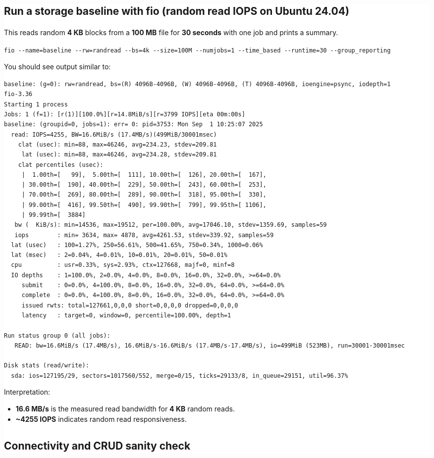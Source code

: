 ## Run a storage baseline with fio (random read IOPS on Ubuntu 24.04)

This reads random **4 KB** blocks from a **100 MB** file for **30 seconds** with one job and prints a summary.

```console
fio --name=baseline --rw=randread --bs=4k --size=100M --numjobs=1 --time_based --runtime=30 --group_reporting
```
You should see output similar to:

```output
baseline: (g=0): rw=randread, bs=(R) 4096B-4096B, (W) 4096B-4096B, (T) 4096B-4096B, ioengine=psync, iodepth=1
fio-3.36
Starting 1 process
Jobs: 1 (f=1): [r(1)][100.0%][r=14.8MiB/s][r=3799 IOPS][eta 00m:00s]
baseline: (groupid=0, jobs=1): err= 0: pid=3753: Mon Sep  1 10:25:07 2025
  read: IOPS=4255, BW=16.6MiB/s (17.4MB/s)(499MiB/30001msec)
    clat (usec): min=88, max=46246, avg=234.23, stdev=209.81
     lat (usec): min=88, max=46246, avg=234.28, stdev=209.81
    clat percentiles (usec):
     |  1.00th=[   99],  5.00th=[  111], 10.00th=[  126], 20.00th=[  167],
     | 30.00th=[  190], 40.00th=[  229], 50.00th=[  243], 60.00th=[  253],
     | 70.00th=[  269], 80.00th=[  289], 90.00th=[  318], 95.00th=[  330],
     | 99.00th=[  416], 99.50th=[  490], 99.90th=[  799], 99.95th=[ 1106],
     | 99.99th=[  3884]
   bw (  KiB/s): min=14536, max=19512, per=100.00%, avg=17046.10, stdev=1359.69, samples=59
   iops        : min= 3634, max= 4878, avg=4261.53, stdev=339.92, samples=59
  lat (usec)   : 100=1.27%, 250=56.61%, 500=41.65%, 750=0.34%, 1000=0.06%
  lat (msec)   : 2=0.04%, 4=0.01%, 10=0.01%, 20=0.01%, 50=0.01%
  cpu          : usr=0.33%, sys=2.93%, ctx=127668, majf=0, minf=8
  IO depths    : 1=100.0%, 2=0.0%, 4=0.0%, 8=0.0%, 16=0.0%, 32=0.0%, >=64=0.0%
     submit    : 0=0.0%, 4=100.0%, 8=0.0%, 16=0.0%, 32=0.0%, 64=0.0%, >=64=0.0%
     complete  : 0=0.0%, 4=100.0%, 8=0.0%, 16=0.0%, 32=0.0%, 64=0.0%, >=64=0.0%
     issued rwts: total=127661,0,0,0 short=0,0,0,0 dropped=0,0,0,0
     latency   : target=0, window=0, percentile=100.00%, depth=1

Run status group 0 (all jobs):
   READ: bw=16.6MiB/s (17.4MB/s), 16.6MiB/s-16.6MiB/s (17.4MB/s-17.4MB/s), io=499MiB (523MB), run=30001-30001msec

Disk stats (read/write):
  sda: ios=127195/29, sectors=1017560/552, merge=0/15, ticks=29133/8, in_queue=29151, util=96.37%
```
Interpretation:
- **16.6 MB/s** is the measured read bandwidth for **4 KB** random reads.
- **~4255 IOPS** indicates random read responsiveness.

## Connectivity and CRUD sanity check
